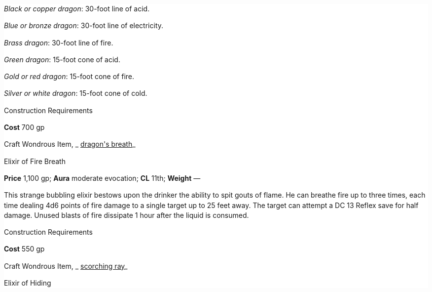 _Black or copper dragon_: 30-foot line of acid.

_Blue or bronze dragon_: 30-foot line of electricity.

_Brass dragon_: 30-foot line of fire.

_Green dragon_: 15-foot cone of acid.

_Gold or red dragon_: 15-foot cone of fire.

_Silver or white dragon_: 15-foot cone of cold.

Construction Requirements

**Cost** 700 gp

Craft Wondrous Item, _ [dragon's breath](advanced/spells/dragonSBreath.md#_dragon's-breath)_

Elixir of Fire Breath

**Price** 1,100 gp; **Aura** moderate evocation; **CL** 11th; **Weight** —

This strange bubbling elixir bestows upon the drinker the ability to spit gouts of flame. He can breathe fire up to three times, each time dealing 4d6 points of fire damage to a single target up to 25 feet away. The target can attempt a DC 13 Reflex save for half damage. Unused blasts of fire dissipate 1 hour after the liquid is consumed.

Construction Requirements

**Cost** 550 gp

Craft Wondrous Item, _ [scorching ray](spells/scorchingRay.md#_scorching-ray)_

Elixir of Hiding

